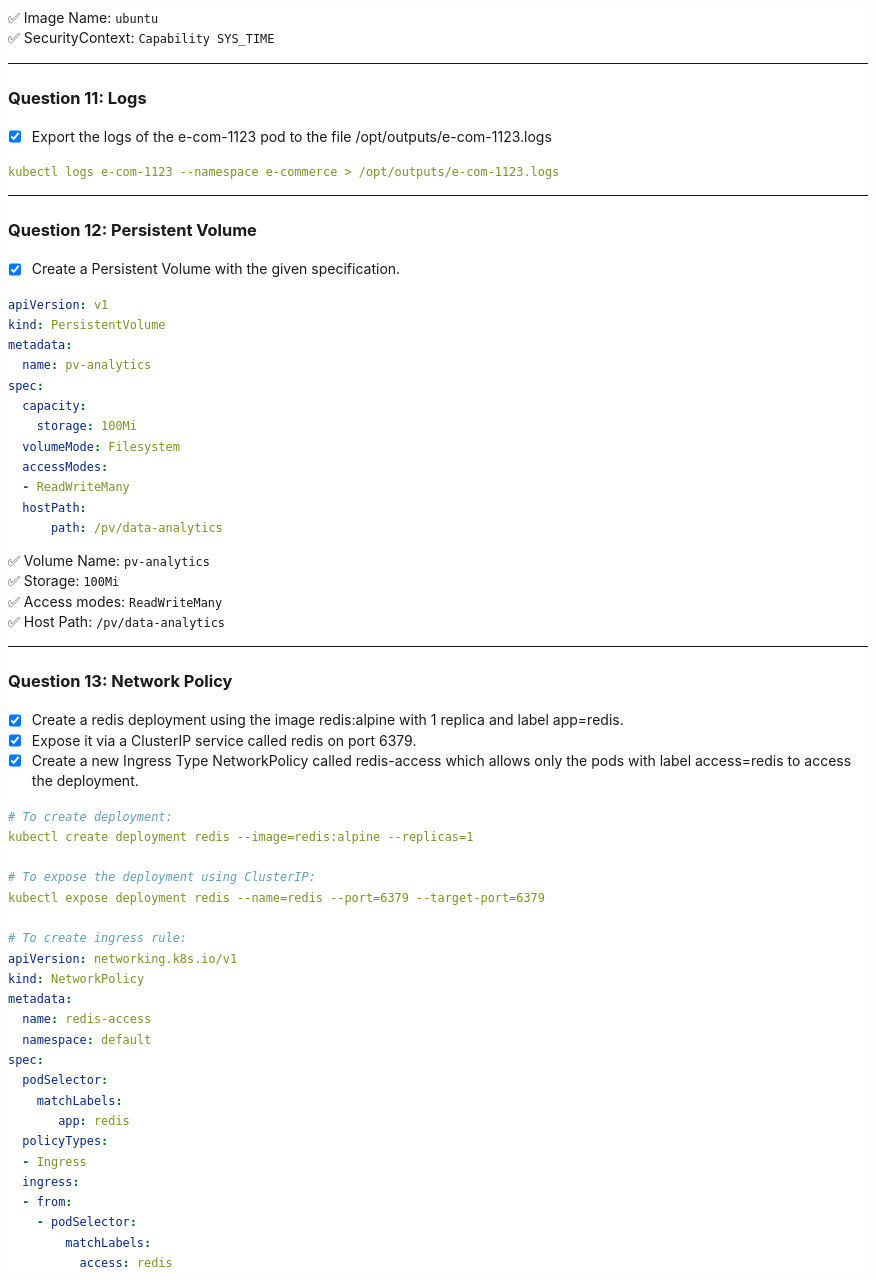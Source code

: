 ✅ Image Name: `ubuntu` </br>
✅ SecurityContext: `Capability SYS_TIME` </br>

---

### **Question 11: Logs**
- [x] Export the logs of the e-com-1123 pod to the file /opt/outputs/e-com-1123.logs
```yaml
kubectl logs e-com-1123 --namespace e-commerce > /opt/outputs/e-com-1123.logs
```
---

### **Question 12: Persistent Volume**
- [x] Create a Persistent Volume with the given specification.
```yaml
apiVersion: v1
kind: PersistentVolume
metadata:
  name: pv-analytics
spec:
  capacity:
    storage: 100Mi
  volumeMode: Filesystem
  accessModes:
  - ReadWriteMany
  hostPath:
      path: /pv/data-analytics
```
✅ Volume Name: `pv-analytics` </br>
✅ Storage: `100Mi` </br>
✅ Access modes: `ReadWriteMany` </br>
✅ Host Path: `/pv/data-analytics` </br>

---

### **Question 13: Network Policy**
- [x] Create a redis deployment using the image redis:alpine with 1 replica and label app=redis.
- [x] Expose it via a ClusterIP service called redis on port 6379. 
- [x] Create a new Ingress Type NetworkPolicy called redis-access which allows only the pods with label access=redis to access the deployment.
```yaml
# To create deployment:
kubectl create deployment redis --image=redis:alpine --replicas=1

# To expose the deployment using ClusterIP:
kubectl expose deployment redis --name=redis --port=6379 --target-port=6379

# To create ingress rule:
apiVersion: networking.k8s.io/v1
kind: NetworkPolicy
metadata:
  name: redis-access
  namespace: default
spec:
  podSelector:
    matchLabels:
       app: redis
  policyTypes:
  - Ingress
  ingress:
  - from:
    - podSelector:
        matchLabels:
          access: redis
```